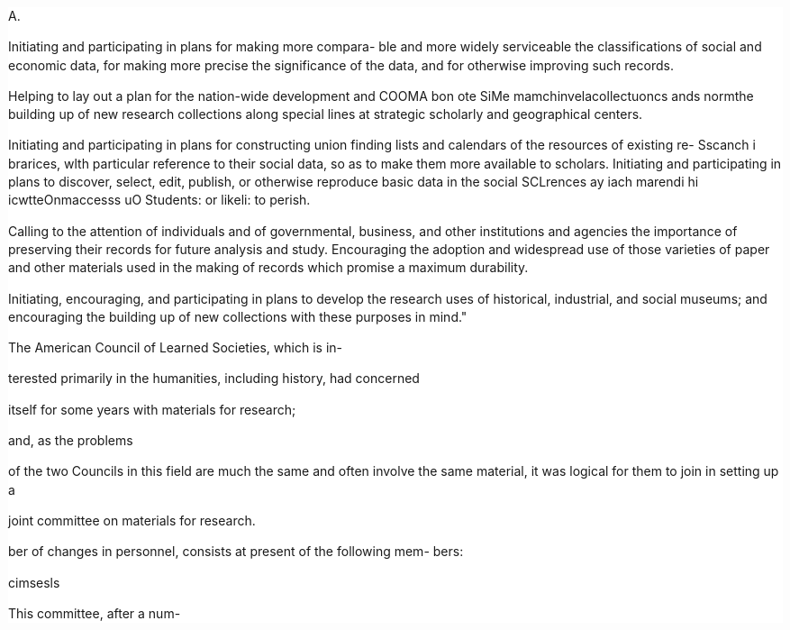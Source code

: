 A. 


Initiating and participating in plans for making more compara- 
ble and more widely serviceable the classifications of social 
and economic data, for making more precise the significance of 
the data, and for otherwise improving such records. 

Helping to lay out a plan for the nation-wide development and 
COOMA bon ote SiMe mamchinvelacollectuoncs ands normthe 
building up of new research collections along special lines at 
strategic scholarly and geographical centers. 

Initiating and participating in plans for constructing union 
finding lists and calendars of the resources of existing re- 
Sscanch i brarices, wlth particular reference to their social 
data, so as to make them more available to scholars. 
Initiating and participating in plans to discover, select, 
edit, publish, or otherwise reproduce basic data in the social 
SCLrences ay iach marendi hi icwtteOnmaccesss uO Students: or likeli: 
to perish. 

Calling to the attention of individuals and of governmental, 
business, and other institutions and agencies the importance 
of preserving their records for future analysis and study. 
Encouraging the adoption and widespread use of those varieties 
of paper and other materials used in the making of records 
which promise a maximum durability. 

Initiating, encouraging, and participating in plans to develop 
the research uses of historical, industrial, and social 
museums; and encouraging the building up of new collections 
with these purposes in mind." 


The American Council of Learned Societies, which is in- 


terested primarily in the humanities, including history, had concerned 


itself for some years with materials for research; 


and, as the problems 


of the two Councils in this field are much the same and often involve 
the same material, it was logical for them to join in setting up a 


joint committee on materials for research. 


ber of changes in personnel, consists at present of the following mem- 
bers: 


cimsesls 


This committee, after a num- 
